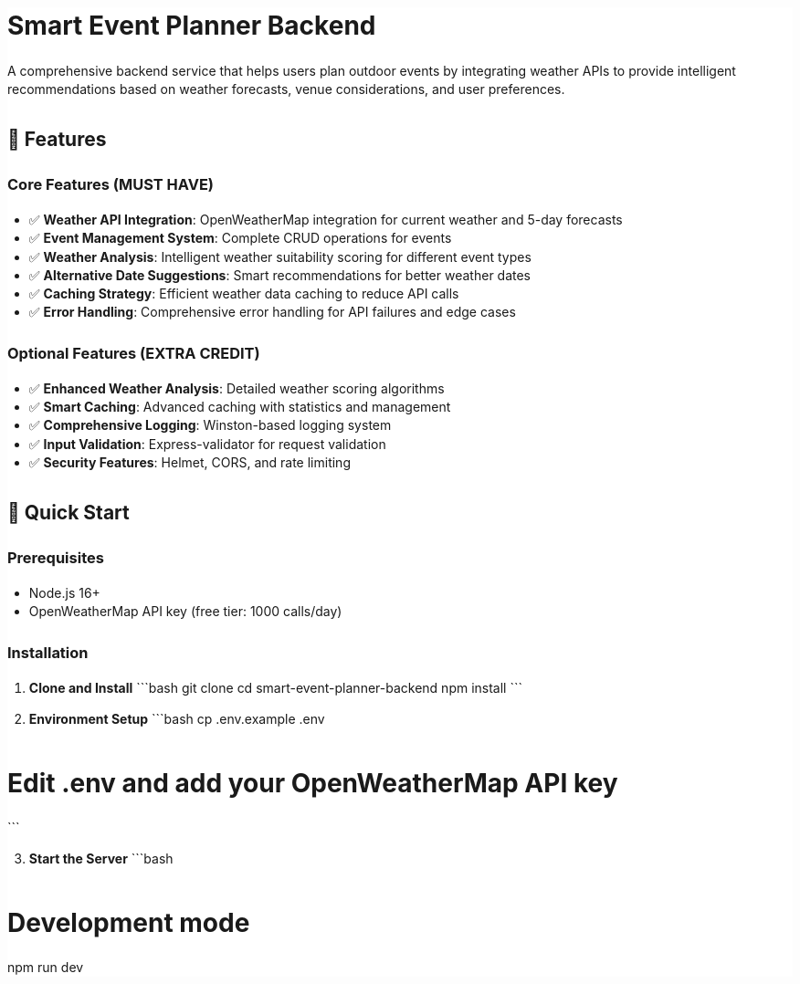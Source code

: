 # Smart Event Planner Backend

A comprehensive backend service that helps users plan outdoor events by integrating weather APIs to provide intelligent recommendations based on weather forecasts, venue considerations, and user preferences.

## 🌟 Features

### Core Features (MUST HAVE)
- ✅ **Weather API Integration**: OpenWeatherMap integration for current weather and 5-day forecasts
- ✅ **Event Management System**: Complete CRUD operations for events
- ✅ **Weather Analysis**: Intelligent weather suitability scoring for different event types
- ✅ **Alternative Date Suggestions**: Smart recommendations for better weather dates
- ✅ **Caching Strategy**: Efficient weather data caching to reduce API calls
- ✅ **Error Handling**: Comprehensive error handling for API failures and edge cases

### Optional Features (EXTRA CREDIT)
- ✅ **Enhanced Weather Analysis**: Detailed weather scoring algorithms
- ✅ **Smart Caching**: Advanced caching with statistics and management
- ✅ **Comprehensive Logging**: Winston-based logging system
- ✅ **Input Validation**: Express-validator for request validation
- ✅ **Security Features**: Helmet, CORS, and rate limiting

## 🚀 Quick Start

### Prerequisites
- Node.js 16+ 
- OpenWeatherMap API key (free tier: 1000 calls/day)

### Installation

1. **Clone and Install**
\`\`\`bash
git clone <repository-url>
cd smart-event-planner-backend
npm install
\`\`\`

2. **Environment Setup**
\`\`\`bash
cp .env.example .env
# Edit .env and add your OpenWeatherMap API key
\`\`\`

3. **Start the Server**
\`\`\`bash
# Development mode
npm run dev
